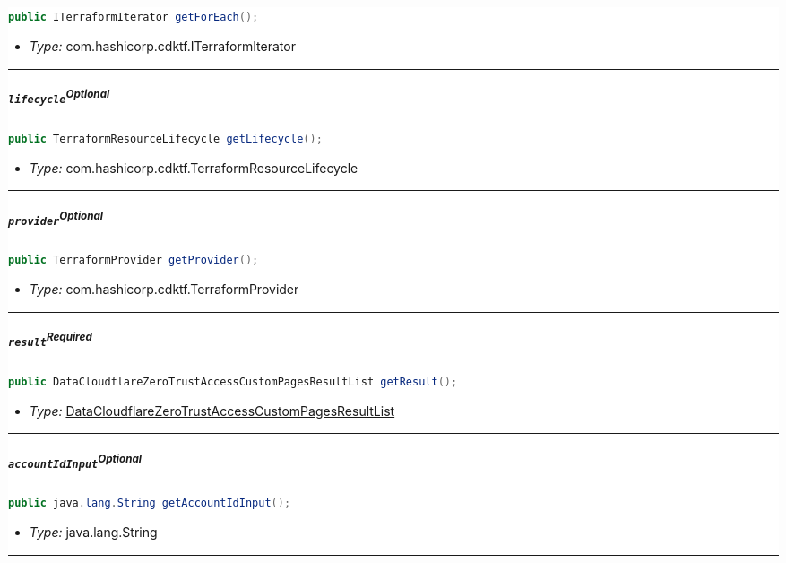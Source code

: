 ```java
public ITerraformIterator getForEach();
```

- *Type:* com.hashicorp.cdktf.ITerraformIterator

---

##### `lifecycle`<sup>Optional</sup> <a name="lifecycle" id="@cdktf/provider-cloudflare.dataCloudflareZeroTrustAccessCustomPages.DataCloudflareZeroTrustAccessCustomPages.property.lifecycle"></a>

```java
public TerraformResourceLifecycle getLifecycle();
```

- *Type:* com.hashicorp.cdktf.TerraformResourceLifecycle

---

##### `provider`<sup>Optional</sup> <a name="provider" id="@cdktf/provider-cloudflare.dataCloudflareZeroTrustAccessCustomPages.DataCloudflareZeroTrustAccessCustomPages.property.provider"></a>

```java
public TerraformProvider getProvider();
```

- *Type:* com.hashicorp.cdktf.TerraformProvider

---

##### `result`<sup>Required</sup> <a name="result" id="@cdktf/provider-cloudflare.dataCloudflareZeroTrustAccessCustomPages.DataCloudflareZeroTrustAccessCustomPages.property.result"></a>

```java
public DataCloudflareZeroTrustAccessCustomPagesResultList getResult();
```

- *Type:* <a href="#@cdktf/provider-cloudflare.dataCloudflareZeroTrustAccessCustomPages.DataCloudflareZeroTrustAccessCustomPagesResultList">DataCloudflareZeroTrustAccessCustomPagesResultList</a>

---

##### `accountIdInput`<sup>Optional</sup> <a name="accountIdInput" id="@cdktf/provider-cloudflare.dataCloudflareZeroTrustAccessCustomPages.DataCloudflareZeroTrustAccessCustomPages.property.accountIdInput"></a>

```java
public java.lang.String getAccountIdInput();
```

- *Type:* java.lang.String

---